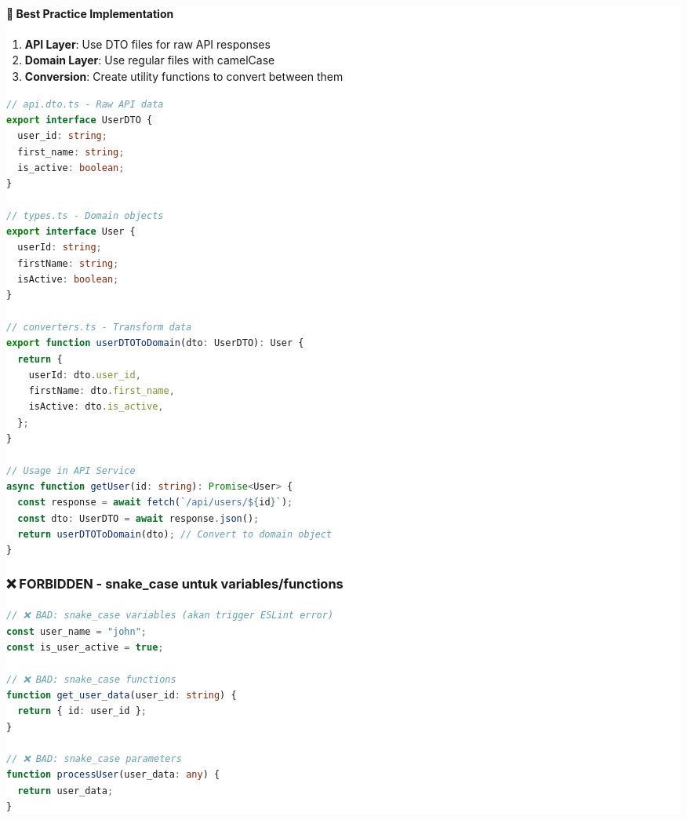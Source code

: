 
#### 🔄 **Best Practice Implementation**

1. **API Layer**: Use DTO files for raw API responses
2. **Domain Layer**: Use regular files with camelCase
3. **Conversion**: Create utility functions to convert between them

```typescript
// api.dto.ts - Raw API data
export interface UserDTO {
  user_id: string;
  first_name: string;
  is_active: boolean;
}

// types.ts - Domain objects
export interface User {
  userId: string;
  firstName: string;
  isActive: boolean;
}

// converters.ts - Transform data
export function userDTOToDomain(dto: UserDTO): User {
  return {
    userId: dto.user_id,
    firstName: dto.first_name,
    isActive: dto.is_active,
  };
}

// Usage in API Service
async function getUser(id: string): Promise<User> {
  const response = await fetch(`/api/users/${id}`);
  const dto: UserDTO = await response.json();
  return userDTOToDomain(dto); // Convert to domain object
}
```

### ❌ **FORBIDDEN - snake_case untuk variables/functions**

```typescript
// ❌ BAD: snake_case variables (akan trigger ESLint error)
const user_name = "john";
const is_user_active = true;

// ❌ BAD: snake_case functions
function get_user_data(user_id: string) {
  return { id: user_id };
}

// ❌ BAD: snake_case parameters
function processUser(user_data: any) {
  return user_data;
}
```
